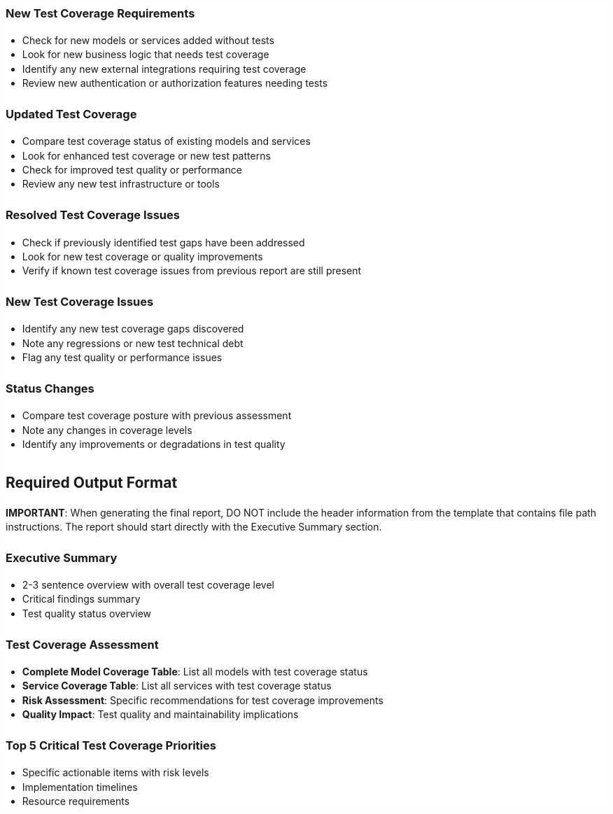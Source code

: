 ### New Test Coverage Requirements
- Check for new models or services added without tests
- Look for new business logic that needs test coverage
- Identify any new external integrations requiring test coverage
- Review new authentication or authorization features needing tests

### Updated Test Coverage
- Compare test coverage status of existing models and services
- Look for enhanced test coverage or new test patterns
- Check for improved test quality or performance
- Review any new test infrastructure or tools

### Resolved Test Coverage Issues
- Check if previously identified test gaps have been addressed
- Look for new test coverage or quality improvements
- Verify if known test coverage issues from previous report are still present

### New Test Coverage Issues
- Identify any new test coverage gaps discovered
- Note any regressions or new test technical debt
- Flag any test quality or performance issues

### Status Changes
- Compare test coverage posture with previous assessment
- Note any changes in coverage levels
- Identify any improvements or degradations in test quality

## Required Output Format

**IMPORTANT**: When generating the final report, DO NOT include the header information from the template that contains file path instructions. The report should start directly with the Executive Summary section.

### Executive Summary
- 2-3 sentence overview with overall test coverage level
- Critical findings summary
- Test quality status overview

### Test Coverage Assessment
- **Complete Model Coverage Table**: List all models with test coverage status
- **Service Coverage Table**: List all services with test coverage status
- **Risk Assessment**: Specific recommendations for test coverage improvements
- **Quality Impact**: Test quality and maintainability implications

### Top 5 Critical Test Coverage Priorities
- Specific actionable items with risk levels
- Implementation timelines
- Resource requirements
